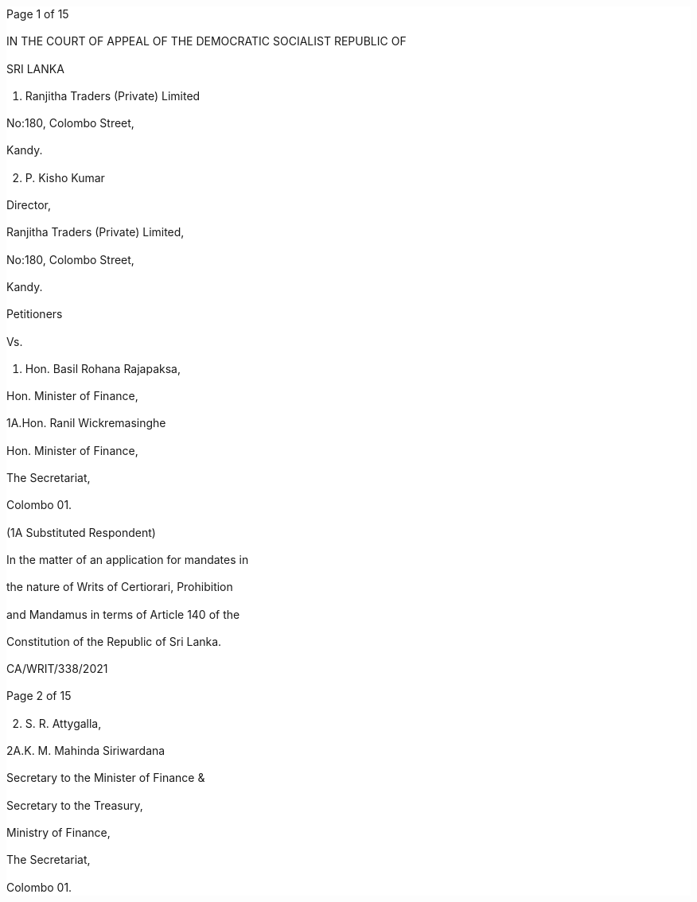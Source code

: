 Page 1 of 15

IN THE COURT OF APPEAL OF THE DEMOCRATIC SOCIALIST REPUBLIC OF

SRI LANKA

1. Ranjitha Traders (Private) Limited

No:180, Colombo Street,

Kandy.

2. P. Kisho Kumar

Director,

Ranjitha Traders (Private) Limited,

No:180, Colombo Street,

Kandy.

Petitioners

Vs.

1. Hon. Basil Rohana Rajapaksa,

Hon. Minister of Finance,

1A.Hon. Ranil Wickremasinghe

Hon. Minister of Finance,

The Secretariat,

Colombo 01.

(1A Substituted Respondent)

In the matter of an application for mandates in

the nature of Writs of Certiorari, Prohibition

and Mandamus in terms of Article 140 of the

Constitution of the Republic of Sri Lanka.

CA/WRIT/338/2021

Page 2 of 15

2. S. R. Attygalla,

2A.K. M. Mahinda Siriwardana

Secretary to the Minister of Finance &

Secretary to the Treasury,

Ministry of Finance,

The Secretariat,

Colombo 01.
